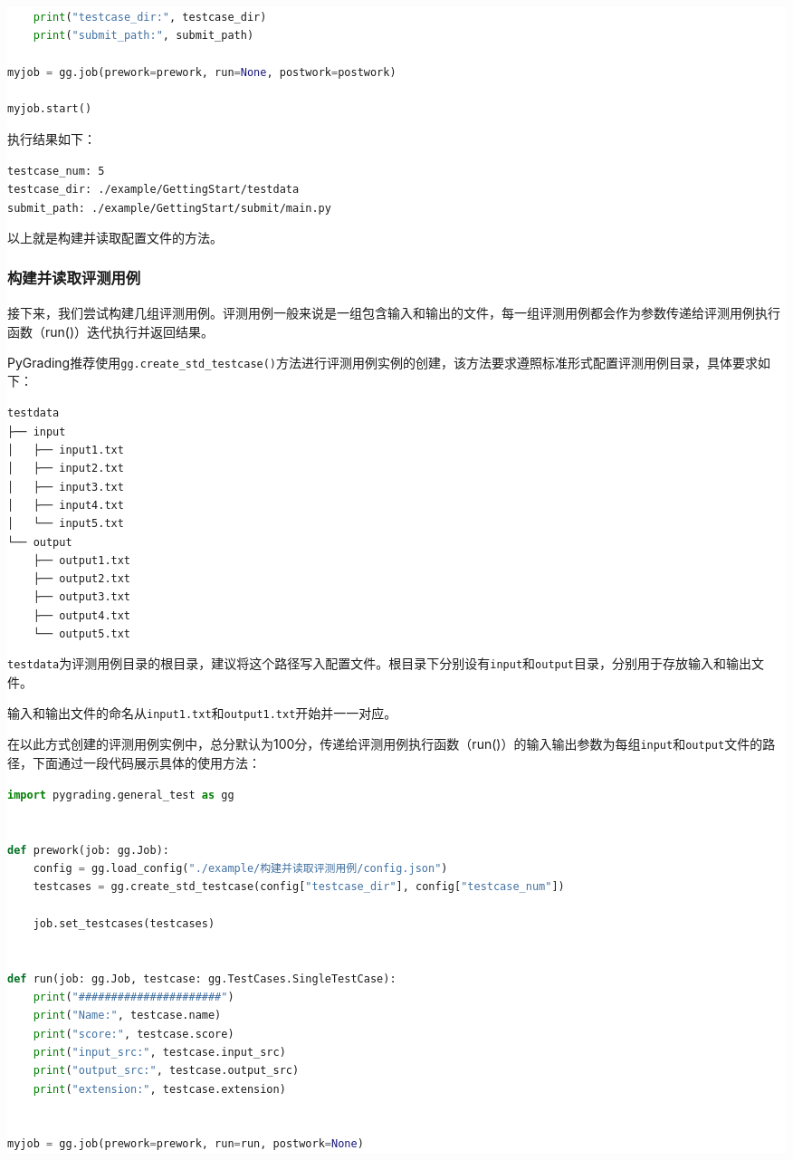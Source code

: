 ```python
    print("testcase_dir:", testcase_dir)
    print("submit_path:", submit_path)

myjob = gg.job(prework=prework, run=None, postwork=postwork)

myjob.start()
```

执行结果如下：

```
testcase_num: 5
testcase_dir: ./example/GettingStart/testdata
submit_path: ./example/GettingStart/submit/main.py
```

以上就是构建并读取配置文件的方法。

### 构建并读取评测用例

接下来，我们尝试构建几组评测用例。评测用例一般来说是一组包含输入和输出的文件，每一组评测用例都会作为参数传递给评测用例执行函数（run()）迭代执行并返回结果。

PyGrading推荐使用`gg.create_std_testcase()`方法进行评测用例实例的创建，该方法要求遵照标准形式配置评测用例目录，具体要求如下：

```
testdata
├── input
│   ├── input1.txt
│   ├── input2.txt
│   ├── input3.txt
│   ├── input4.txt
│   └── input5.txt
└── output
    ├── output1.txt
    ├── output2.txt
    ├── output3.txt
    ├── output4.txt
    └── output5.txt
```

`testdata`为评测用例目录的根目录，建议将这个路径写入配置文件。根目录下分别设有`input`和`output`目录，分别用于存放输入和输出文件。

输入和输出文件的命名从`input1.txt`和`output1.txt`开始并一一对应。

在以此方式创建的评测用例实例中，总分默认为100分，传递给评测用例执行函数（run()）的输入输出参数为每组`input`和`output`文件的路径，下面通过一段代码展示具体的使用方法：

```python
import pygrading.general_test as gg


def prework(job: gg.Job):
    config = gg.load_config("./example/构建并读取评测用例/config.json")
    testcases = gg.create_std_testcase(config["testcase_dir"], config["testcase_num"])

    job.set_testcases(testcases)


def run(job: gg.Job, testcase: gg.TestCases.SingleTestCase):
    print("######################")
    print("Name:", testcase.name)
    print("score:", testcase.score)
    print("input_src:", testcase.input_src)
    print("output_src:", testcase.output_src)
    print("extension:", testcase.extension)


myjob = gg.job(prework=prework, run=run, postwork=None)

```